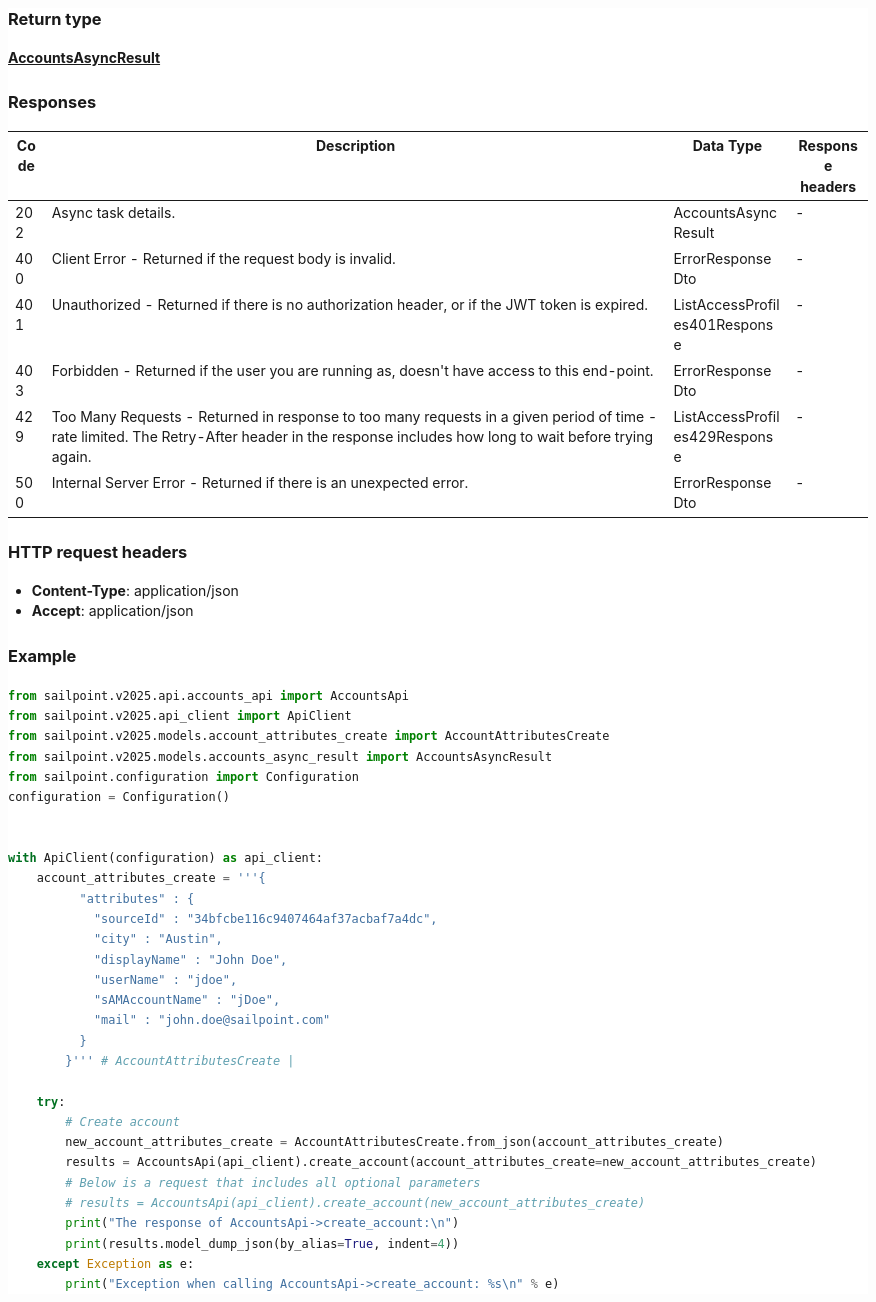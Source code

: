 ### Return type
[**AccountsAsyncResult**](../models/accounts-async-result)

### Responses
Code | Description  | Data Type | Response headers |
------------- | ------------- | ------------- |------------------|
202 | Async task details. | AccountsAsyncResult |  -  |
400 | Client Error - Returned if the request body is invalid. | ErrorResponseDto |  -  |
401 | Unauthorized - Returned if there is no authorization header, or if the JWT token is expired. | ListAccessProfiles401Response |  -  |
403 | Forbidden - Returned if the user you are running as, doesn&#39;t have access to this end-point. | ErrorResponseDto |  -  |
429 | Too Many Requests - Returned in response to too many requests in a given period of time - rate limited. The Retry-After header in the response includes how long to wait before trying again. | ListAccessProfiles429Response |  -  |
500 | Internal Server Error - Returned if there is an unexpected error. | ErrorResponseDto |  -  |

### HTTP request headers
 - **Content-Type**: application/json
 - **Accept**: application/json

### Example

```python
from sailpoint.v2025.api.accounts_api import AccountsApi
from sailpoint.v2025.api_client import ApiClient
from sailpoint.v2025.models.account_attributes_create import AccountAttributesCreate
from sailpoint.v2025.models.accounts_async_result import AccountsAsyncResult
from sailpoint.configuration import Configuration
configuration = Configuration()


with ApiClient(configuration) as api_client:
    account_attributes_create = '''{
          "attributes" : {
            "sourceId" : "34bfcbe116c9407464af37acbaf7a4dc",
            "city" : "Austin",
            "displayName" : "John Doe",
            "userName" : "jdoe",
            "sAMAccountName" : "jDoe",
            "mail" : "john.doe@sailpoint.com"
          }
        }''' # AccountAttributesCreate | 

    try:
        # Create account
        new_account_attributes_create = AccountAttributesCreate.from_json(account_attributes_create)
        results = AccountsApi(api_client).create_account(account_attributes_create=new_account_attributes_create)
        # Below is a request that includes all optional parameters
        # results = AccountsApi(api_client).create_account(new_account_attributes_create)
        print("The response of AccountsApi->create_account:\n")
        print(results.model_dump_json(by_alias=True, indent=4))
    except Exception as e:
        print("Exception when calling AccountsApi->create_account: %s\n" % e)
```
